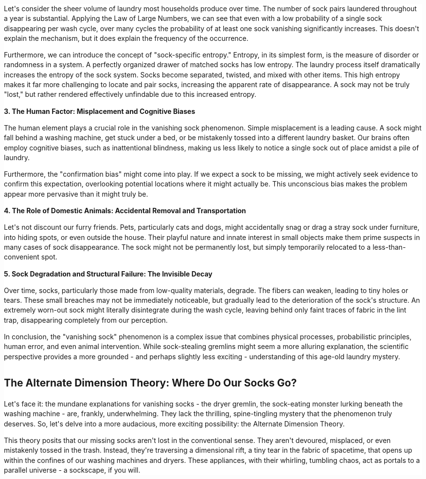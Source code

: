 Let's consider the sheer volume of laundry most households produce over time. The number of sock pairs laundered throughout a year is substantial.  Applying the Law of Large Numbers, we can see that even with a low probability of a single sock disappearing per wash cycle, over many cycles the probability of at least one sock vanishing significantly increases.  This doesn't explain the mechanism, but it does explain the frequency of the occurrence.

Furthermore, we can introduce the concept of "sock-specific entropy."  Entropy, in its simplest form, is the measure of disorder or randomness in a system. A perfectly organized drawer of matched socks has low entropy.  The laundry process itself dramatically increases the entropy of the sock system.  Socks become separated, twisted, and mixed with other items.  This high entropy makes it far more challenging to locate and pair socks, increasing the apparent rate of disappearance.  A sock may not be truly "lost," but rather rendered effectively unfindable due to this increased entropy.


**3. The Human Factor: Misplacement and Cognitive Biases**

The human element plays a crucial role in the vanishing sock phenomenon.  Simple misplacement is a leading cause.  A sock might fall behind a washing machine, get stuck under a bed, or be mistakenly tossed into a different laundry basket.  Our brains often employ cognitive biases, such as inattentional blindness,  making us less likely to notice a single sock out of place amidst a pile of laundry.

Furthermore, the "confirmation bias" might come into play.  If we expect a sock to be missing, we might actively seek evidence to confirm this expectation, overlooking potential locations where it might actually be.  This unconscious bias makes the problem appear more pervasive than it might truly be.

**4. The Role of Domestic Animals: Accidental Removal and Transportation**

Let's not discount our furry friends. Pets, particularly cats and dogs, might accidentally snag or drag a stray sock under furniture, into hiding spots, or even outside the house.  Their playful nature and innate interest in small objects make them prime suspects in many cases of sock disappearance.  The sock might not be permanently lost, but simply temporarily relocated to a less-than-convenient spot.

**5. Sock Degradation and Structural Failure: The Invisible Decay**

Over time, socks, particularly those made from low-quality materials, degrade.  The fibers can weaken, leading to tiny holes or tears.  These small breaches may not be immediately noticeable, but gradually lead to the deterioration of the sock's structure.  An extremely worn-out sock might literally disintegrate during the wash cycle, leaving behind only faint traces of fabric in the lint trap, disappearing completely from our perception.

In conclusion, the "vanishing sock" phenomenon is a complex issue that combines physical processes, probabilistic principles, human error, and even animal intervention.  While sock-stealing gremlins might seem a more alluring explanation, the scientific perspective provides a more grounded - and perhaps slightly less exciting - understanding of this age-old laundry mystery.

## The Alternate Dimension Theory: Where Do Our Socks Go?

Let's face it: the mundane explanations for vanishing socks - the dryer gremlin, the sock-eating monster lurking beneath the washing machine - are, frankly, underwhelming.  They lack the thrilling, spine-tingling mystery that the phenomenon truly deserves.  So, let's delve into a more audacious, more exciting possibility: the Alternate Dimension Theory.

This theory posits that our missing socks aren't lost in the conventional sense.  They aren't devoured, misplaced, or even mistakenly tossed in the trash.  Instead, they're traversing a dimensional rift, a tiny tear in the fabric of spacetime, that opens up within the confines of our washing machines and dryers. These appliances, with their whirling, tumbling chaos, act as portals to a parallel universe - a sockscape, if you will.
